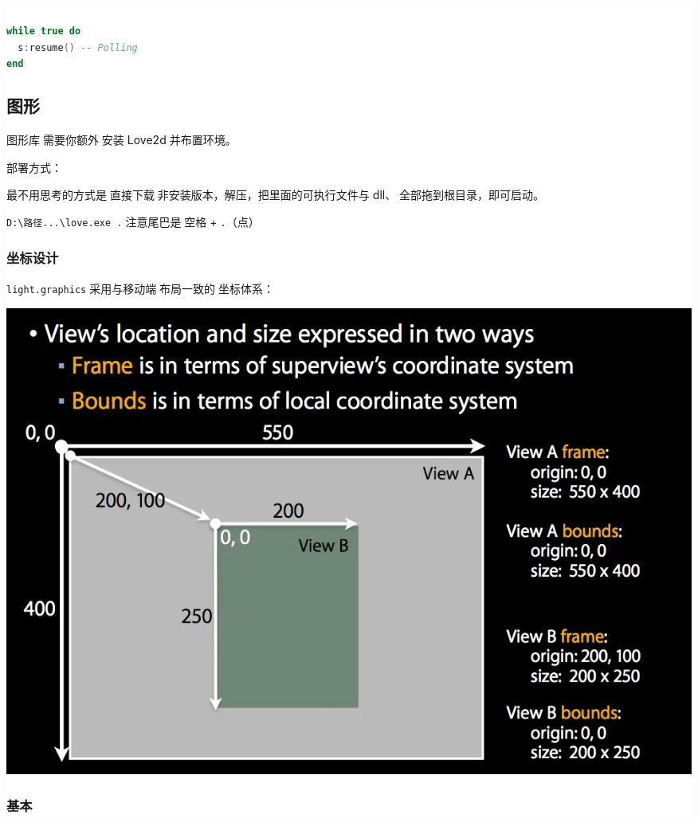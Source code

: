 ```lua

while true do
  s:resume() -- Polling
end
```

## 图形

图形库 需要你额外 安装 Love2d 并布置环境。

部署方式：

最不用思考的方式是 直接下载 非安装版本，解压，把里面的可执行文件与 dll、 全部拖到根目录，即可启动。

`D:\路径...\love.exe .` 注意尾巴是 空格 + `.`（点）

### 坐标设计

`light.graphics` 采用与移动端 布局一致的 坐标体系：

![坐标设计](test/ui.webp)

### 基本
